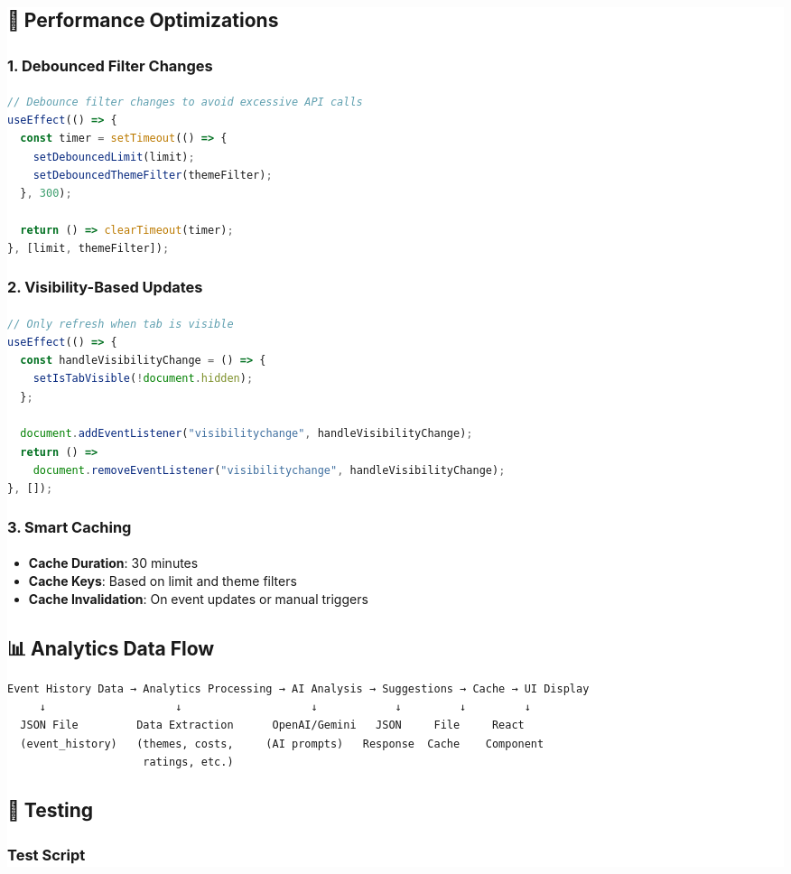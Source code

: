 ## 🚀 Performance Optimizations

### 1. Debounced Filter Changes

```typescript
// Debounce filter changes to avoid excessive API calls
useEffect(() => {
  const timer = setTimeout(() => {
    setDebouncedLimit(limit);
    setDebouncedThemeFilter(themeFilter);
  }, 300);

  return () => clearTimeout(timer);
}, [limit, themeFilter]);
```

### 2. Visibility-Based Updates

```typescript
// Only refresh when tab is visible
useEffect(() => {
  const handleVisibilityChange = () => {
    setIsTabVisible(!document.hidden);
  };

  document.addEventListener("visibilitychange", handleVisibilityChange);
  return () =>
    document.removeEventListener("visibilitychange", handleVisibilityChange);
}, []);
```

### 3. Smart Caching

- **Cache Duration**: 30 minutes
- **Cache Keys**: Based on limit and theme filters
- **Cache Invalidation**: On event updates or manual triggers

## 📊 Analytics Data Flow

```
Event History Data → Analytics Processing → AI Analysis → Suggestions → Cache → UI Display
     ↓                    ↓                    ↓            ↓         ↓         ↓
  JSON File         Data Extraction      OpenAI/Gemini   JSON     File     React
  (event_history)   (themes, costs,     (AI prompts)   Response  Cache    Component
                     ratings, etc.)
```

## 🧪 Testing

### Test Script
